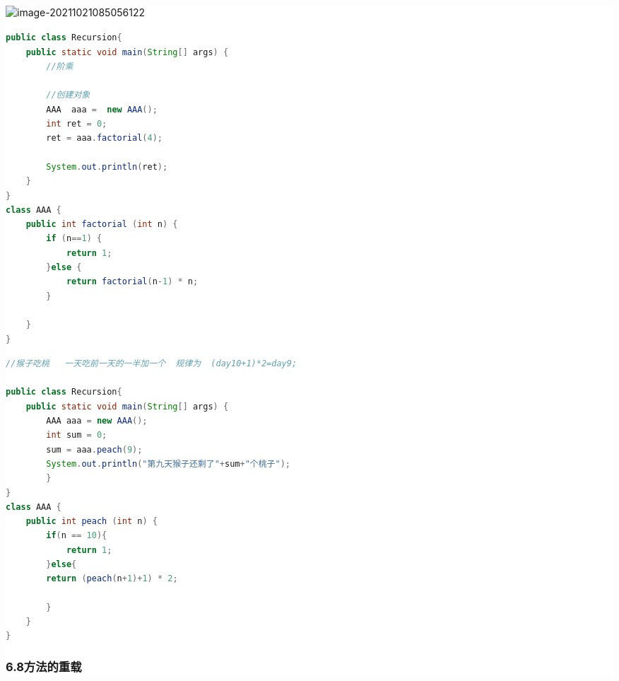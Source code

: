 ![image-20211021085056122](https://notebook-img.oss-cn-shanghai.aliyuncs.com/old-img/202110210850219.png)



```java
public class Recursion{
    public static void main(String[] args) {
        //阶乘

        //创建对象
        AAA  aaa =	new AAA();
        int ret = 0;
        ret = aaa.factorial(4);

        System.out.println(ret);
    }
}
class AAA {
    public int factorial (int n) {
        if (n==1) {
            return 1;
        }else {
            return factorial(n-1) * n;
        }

    }
}
```

```java
//猴子吃桃   一天吃前一天的一半加一个  规律为  (day10+1)*2=day9;

public class Recursion{
	public static void main(String[] args) {
		AAA aaa = new AAA();
		int sum = 0;
		sum = aaa.peach(9);
		System.out.println("第九天猴子还剩了"+sum+"个桃子"); 
		}
}
class AAA {
	public int peach (int n) {
		if(n == 10){
			return 1;
		}else{
		return (peach(n+1)+1) * 2;

		}
	}
}
```

### 6.8方法的重载
